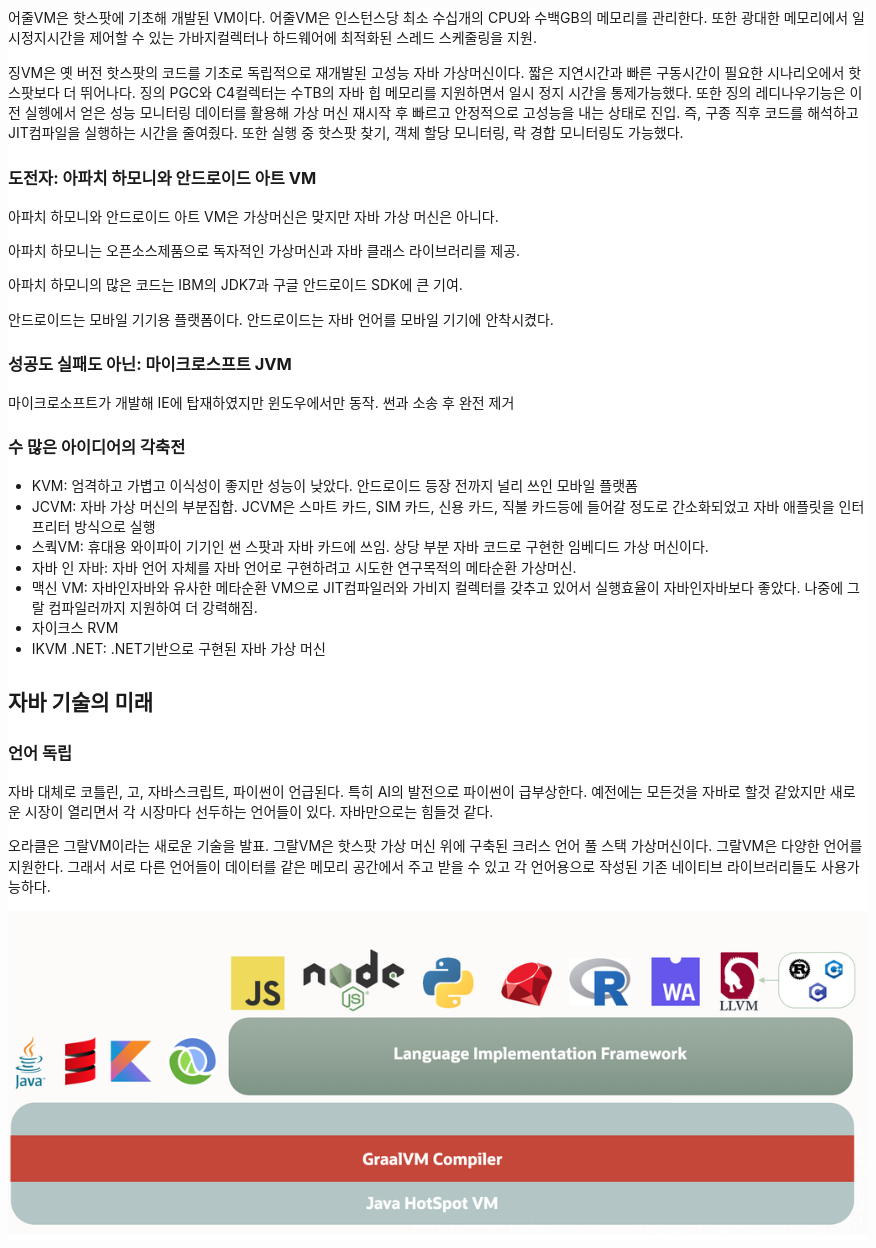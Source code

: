 어줄VM은 핫스팟에 기초해 개발된 VM이다. 어줄VM은 인스턴스당 최소 수십개의 CPU와 수백GB의 메모리를 관리한다. 또한 광대한 메모리에서 일시정지시간을 제어할 수 있는 가바지컬렉터나 하드웨어에 최적화된 스레드 스케줄링을 지원.

징VM은 옛 버전 핫스팟의 코드를 기초로 독립적으로 재개발된 고성능 자바 가상머신이다. 짧은 지연시간과 빠른 구동시간이 필요한 시나리오에서 핫스팟보다 더 뛰어나다. 징의 PGC와 C4컬렉터는 수TB의 자바 힙 메모리를 지원하면서 일시 정지 시간을 통제가능했다. 또한 징의 레디나우기능은 이전 실헹에서 얻은 성능 모니터링 데이터를 활용해 가상 머신 재시작 후 빠르고 안정적으로 고성능을 내는 상태로 진입. 즉, 구종 직후 코드를 해석하고 JIT컴파일을 실행하는 시간을 줄여줬다. 또한 실행 중 핫스팟 찾기, 객체 할당 모니터링, 락 경합 모니터링도 가능했다.

### 도전자: 아파치 하모니와 안드로이드 아트 VM

아파치 하모니와 안드로이드 아트 VM은 가상머신은 맞지만 자바 가상 머신은 아니다.

아파치 하모니는 오픈소스제품으로 독자적인 가상머신과 자바 클래스 라이브러리를 제공.

아파치 하모니의 많은 코드는 IBM의 JDK7과 구글 안드로이드 SDK에 큰 기여.

안드로이드는 모바일 기기용 플랫폼이다. 안드로이드는 자바 언어를 모바일 기기에 안착시켰다.

### 성공도 실패도 아닌: 마이크로스프트 JVM

마이크로소프트가 개발해 IE에 탑재하였지만 윈도우에서만 동작. 썬과 소송 후 완전 제거

### 수 많은 아이디어의 각축전

- KVM: 엄격하고 가볍고 이식성이 좋지만 성능이 낮았다. 안드로이드 등장 전까지 널리 쓰인 모바일 플랫폼
- JCVM: 자바 가상 머신의 부분집합. JCVM은 스마트 카드, SIM 카드, 신용 카드, 직불 카드등에 들어갈 정도로 간소화되었고 자바 애플릿을 인터프리터 방식으로 실행
- 스쿽VM: 휴대용 와이파이 기기인 썬 스팟과 자바 카드에 쓰임. 상당 부분 자바 코드로 구현한 임베디드 가상 머신이다.
- 자바 인 자바: 자바 언어 자체를 자바 언어로 구현하려고 시도한 연구목적의 메타순환 가상머신.
- 맥신 VM: 자바인자바와 유사한 메타순환 VM으로 JIT컴파일러와 가비지 컬렉터를 갖추고 있어서 실행효율이 자바인자바보다 좋았다. 나중에 그랄 컴파일러까지 지원하여 더 강력해짐.
- 자이크스 RVM
- IKVM .NET: .NET기반으로 구현된 자바 가상 머신

## 자바 기술의 미래

### 언어 독립

자바 대체로 코틀린, 고, 자바스크립트, 파이썬이 언급된다. 특히 AI의 발전으로 파이썬이 급부상한다. 예전에는 모든것을 자바로 할것 같았지만 새로운 시장이 열리면서 각 시장마다 선두하는 언어들이 있다. 자바만으로는 힘들것 같다.

오라클은 그랄VM이라는 새로운 기술을 발표. 그랄VM은 핫스팟 가상 머신 위에 구축된 크러스 언어 풀 스택 가상머신이다. 그랄VM은 다양한 언어를 지원한다. 그래서 서로 다른 언어들이 데이터를 같은 메모리 공간에서 주고 받을 수 있고 각 언어용으로 작성된 기존 네이티브 라이브러리들도 사용가능하다.

![그랄 VM 아키텍쳐](./assets/03.png)
